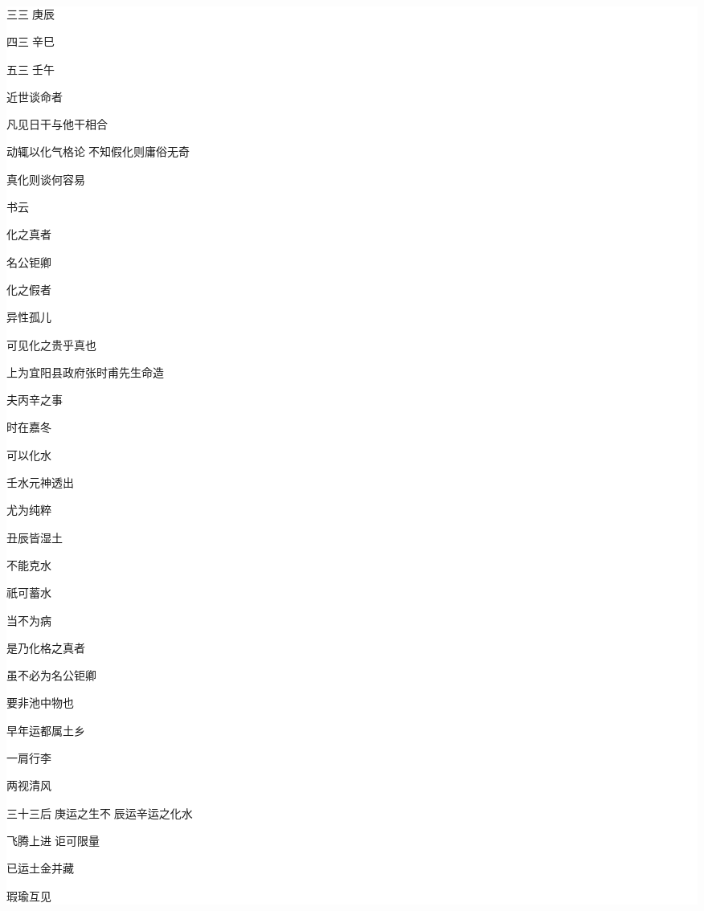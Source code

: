 三三 庚辰

四三 辛巳

五三 壬午

近世谈命者

凡见日干与他干相合

动辄以化气格论 不知假化则庸俗无奇

真化则谈何容易

书云

化之真者

名公钜卿

化之假者

异性孤儿

可见化之贵乎真也

上为宜阳县政府张时甫先生命造

夫丙辛之事

时在嘉冬

可以化水

壬水元神透出

尤为纯粹

丑辰皆湿土

不能克水

祇可蓄水

当不为病

是乃化格之真者

虽不必为名公钜卿

要非池中物也

早年运都属土乡

一肩行李

两视清风

三十三后 庚运之生不 辰运辛运之化水

飞腾上进 讵可限量

已运土金并藏

瑕瑜互见
